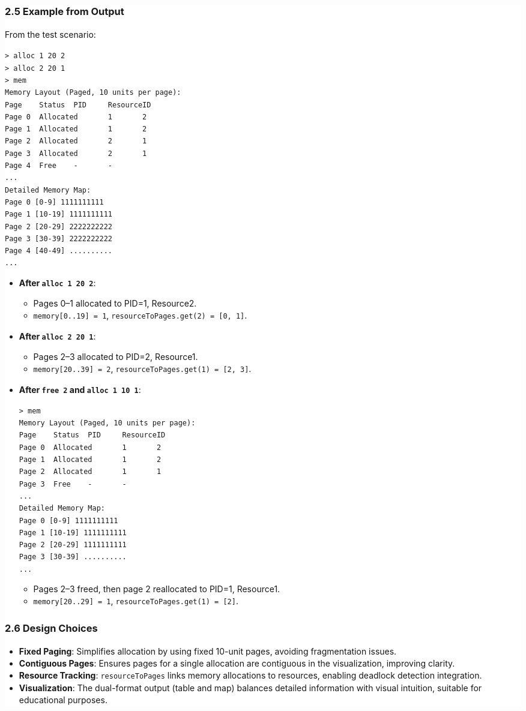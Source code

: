 ### 2.5 Example from Output
From the test scenario:
```
> alloc 1 20 2
> alloc 2 20 1
> mem
Memory Layout (Paged, 10 units per page):
Page    Status  PID     ResourceID
Page 0  Allocated       1       2
Page 1  Allocated       1       2
Page 2  Allocated       2       1
Page 3  Allocated       2       1
Page 4  Free    -       -
...
Detailed Memory Map:
Page 0 [0-9] 1111111111
Page 1 [10-19] 1111111111
Page 2 [20-29] 2222222222
Page 3 [30-39] 2222222222
Page 4 [40-49] ..........
...
```

- **After `alloc 1 20 2`**:
  - Pages 0–1 allocated to PID=1, Resource2.
  - `memory[0..19] = 1`, `resourceToPages.get(2) = [0, 1]`.

- **After `alloc 2 20 1`**:
  - Pages 2–3 allocated to PID=2, Resource1.
  - `memory[20..39] = 2`, `resourceToPages.get(1) = [2, 3]`.

- **After `free 2` and `alloc 1 10 1`**:
  ```
  > mem
  Memory Layout (Paged, 10 units per page):
  Page    Status  PID     ResourceID
  Page 0  Allocated       1       2
  Page 1  Allocated       1       2
  Page 2  Allocated       1       1
  Page 3  Free    -       -
  ...
  Detailed Memory Map:
  Page 0 [0-9] 1111111111
  Page 1 [10-19] 1111111111
  Page 2 [20-29] 1111111111
  Page 3 [30-39] ..........
  ...
  ```
  - Pages 2–3 freed, then page 2 reallocated to PID=1, Resource1.
  - `memory[20..29] = 1`, `resourceToPages.get(1) = [2]`.

### 2.6 Design Choices
- **Fixed Paging**: Simplifies allocation by using fixed 10-unit pages, avoiding fragmentation issues.
- **Contiguous Pages**: Ensures pages for a single allocation are contiguous in the visualization, improving clarity.
- **Resource Tracking**: `resourceToPages` links memory allocations to resources, enabling deadlock detection integration.
- **Visualization**: The dual-format output (table and map) balances detailed information with visual intuition, suitable for educational purposes.
